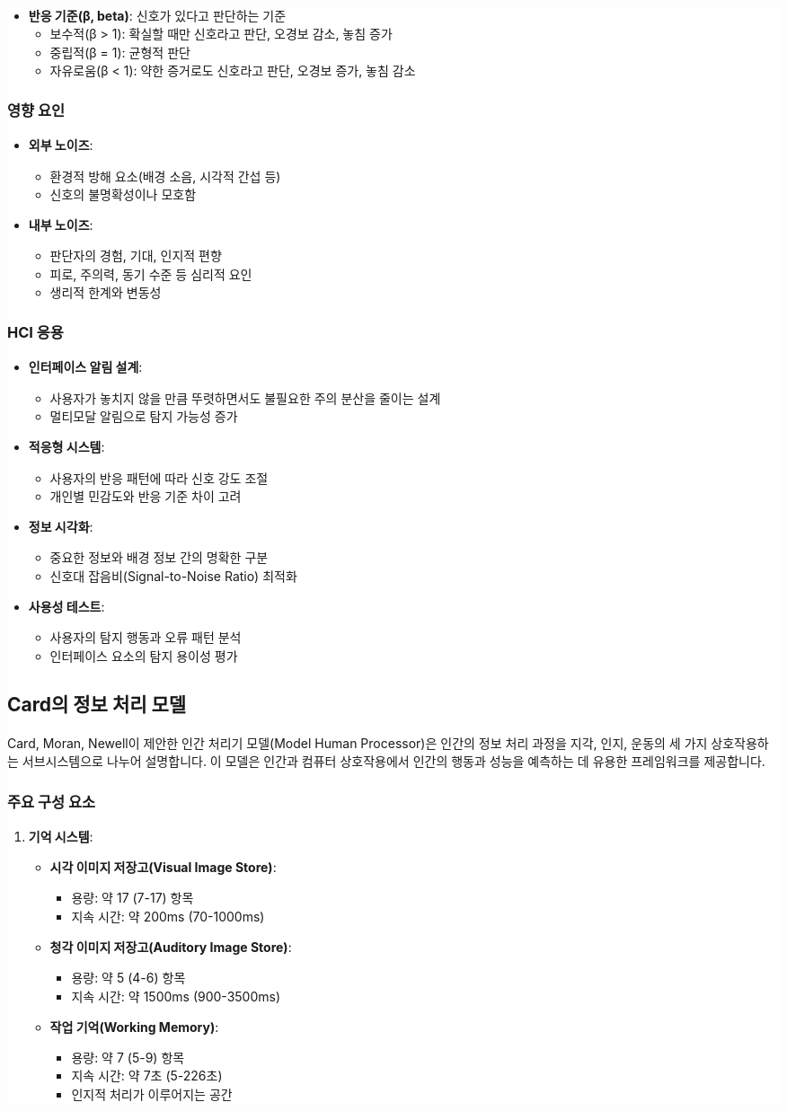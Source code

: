   - **반응 기준(β, beta)**: 신호가 있다고 판단하는 기준
    - 보수적(β > 1): 확실할 때만 신호라고 판단, 오경보 감소, 놓침 증가
    - 중립적(β = 1): 균형적 판단
    - 자유로움(β < 1): 약한 증거로도 신호라고 판단, 오경보 증가, 놓침 감소

### 영향 요인

- **외부 노이즈**: 
  - 환경적 방해 요소(배경 소음, 시각적 간섭 등)
  - 신호의 불명확성이나 모호함

- **내부 노이즈**: 
  - 판단자의 경험, 기대, 인지적 편향
  - 피로, 주의력, 동기 수준 등 심리적 요인
  - 생리적 한계와 변동성

### HCI 응용

- **인터페이스 알림 설계**: 
  - 사용자가 놓치지 않을 만큼 뚜렷하면서도 불필요한 주의 분산을 줄이는 설계
  - 멀티모달 알림으로 탐지 가능성 증가

- **적응형 시스템**: 
  - 사용자의 반응 패턴에 따라 신호 강도 조절
  - 개인별 민감도와 반응 기준 차이 고려

- **정보 시각화**: 
  - 중요한 정보와 배경 정보 간의 명확한 구분
  - 신호대 잡음비(Signal-to-Noise Ratio) 최적화

- **사용성 테스트**: 
  - 사용자의 탐지 행동과 오류 패턴 분석
  - 인터페이스 요소의 탐지 용이성 평가

## Card의 정보 처리 모델

Card, Moran, Newell이 제안한 인간 처리기 모델(Model Human Processor)은 인간의 정보 처리 과정을 지각, 인지, 운동의 세 가지 상호작용하는 서브시스템으로 나누어 설명합니다. 이 모델은 인간과 컴퓨터 상호작용에서 인간의 행동과 성능을 예측하는 데 유용한 프레임워크를 제공합니다.

### 주요 구성 요소

1. **기억 시스템**:
   - **시각 이미지 저장고(Visual Image Store)**:
     - 용량: 약 17 (7-17) 항목
     - 지속 시간: 약 200ms (70-1000ms)
   
   - **청각 이미지 저장고(Auditory Image Store)**:
     - 용량: 약 5 (4-6) 항목
     - 지속 시간: 약 1500ms (900-3500ms)
   
   - **작업 기억(Working Memory)**:
     - 용량: 약 7 (5-9) 항목
     - 지속 시간: 약 7초 (5-226초)
     - 인지적 처리가 이루어지는 공간
   